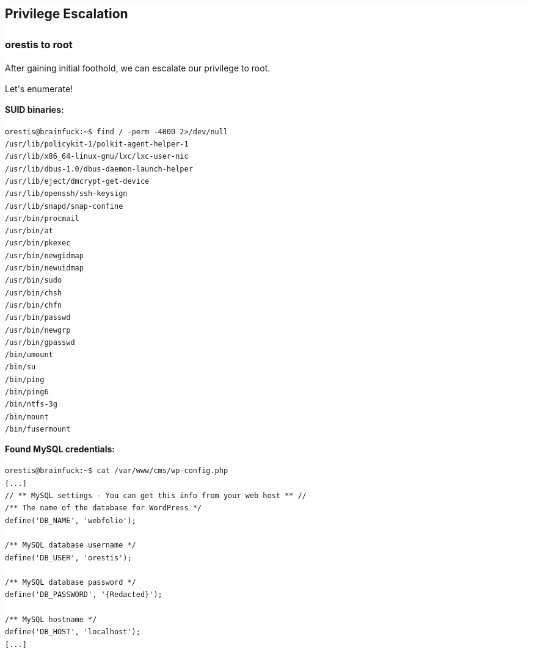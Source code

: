 ## Privilege Escalation

### orestis to root

After gaining initial foothold, we can escalate our privilege to root.

Let's enumerate!

**SUID binaries:**
```shell
orestis@brainfuck:~$ find / -perm -4000 2>/dev/null
/usr/lib/policykit-1/polkit-agent-helper-1
/usr/lib/x86_64-linux-gnu/lxc/lxc-user-nic
/usr/lib/dbus-1.0/dbus-daemon-launch-helper
/usr/lib/eject/dmcrypt-get-device
/usr/lib/openssh/ssh-keysign
/usr/lib/snapd/snap-confine
/usr/bin/procmail
/usr/bin/at
/usr/bin/pkexec
/usr/bin/newgidmap
/usr/bin/newuidmap
/usr/bin/sudo
/usr/bin/chsh
/usr/bin/chfn
/usr/bin/passwd
/usr/bin/newgrp
/usr/bin/gpasswd
/bin/umount
/bin/su
/bin/ping
/bin/ping6
/bin/ntfs-3g
/bin/mount
/bin/fusermount
```

**Found MySQL credentials:**
```shell
orestis@brainfuck:~$ cat /var/www/cms/wp-config.php 
[...]
// ** MySQL settings - You can get this info from your web host ** //
/** The name of the database for WordPress */
define('DB_NAME', 'webfolio');

/** MySQL database username */
define('DB_USER', 'orestis');

/** MySQL database password */
define('DB_PASSWORD', '{Redacted}');

/** MySQL hostname */
define('DB_HOST', 'localhost');
[...]
```
